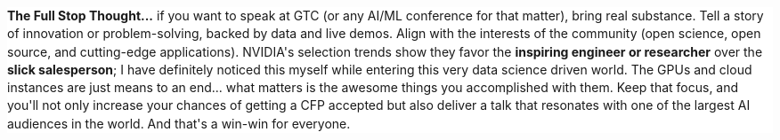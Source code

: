 **The Full Stop Thought...** if you want to speak at GTC (or any AI/ML conference for that matter), bring real substance. Tell a story of innovation or problem-solving, backed by data and live demos. Align with the interests of the community (open science, open source, and cutting-edge applications). NVIDIA's selection trends show they favor the **inspiring engineer or researcher** over the **slick salesperson**; I have definitely noticed this myself while entering this very data science driven world. The GPUs and cloud instances are just means to an end... what matters is the awesome things you accomplished with them. Keep that focus, and you'll not only increase your chances of getting a CFP accepted but also deliver a talk that resonates with one of the largest AI audiences in the world. And that's a win-win for everyone.
